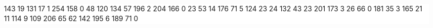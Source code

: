 <td>143</td>
<td>19</td>
<td>131</td>
<td>17</td>
<td>1</td>
<td>254</td>
<td>158</td>
<td>0</td>
<td>48</td>
<td>120</td>
<td>134</td>
<td>57</td>
<td>196</td>
</tr>
<tr class="odd">
<td></td>
<td>2</td>
<td>204</td>
<td>166</td>
<td>0</td>
<td>23</td>
<td>53</td>
<td>14</td>
<td>176</td>
<td>71</td>
<td></td>
<td>5</td>
<td>124</td>
<td>23</td>
<td>24</td>
<td>132</td>
<td>43</td>
<td>23</td>
<td>201</td>
<td>173</td>
</tr>
<tr class="even">
<td></td>
<td>3</td>
<td>26</td>
<td>66</td>
<td>0</td>
<td>181</td>
<td>35</td>
<td>3</td>
<td>165</td>
<td>21</td>
<td></td>
<td>11</td>
<td>114</td>
<td>9</td>
<td>109</td>
<td>206</td>
<td>65</td>
<td>62</td>
<td>142</td>
<td>195</td>
</tr>
<tr class="odd">
<td></td>
<td>6</td>
<td>189</td>
<td>71</td>
<td>0</td>